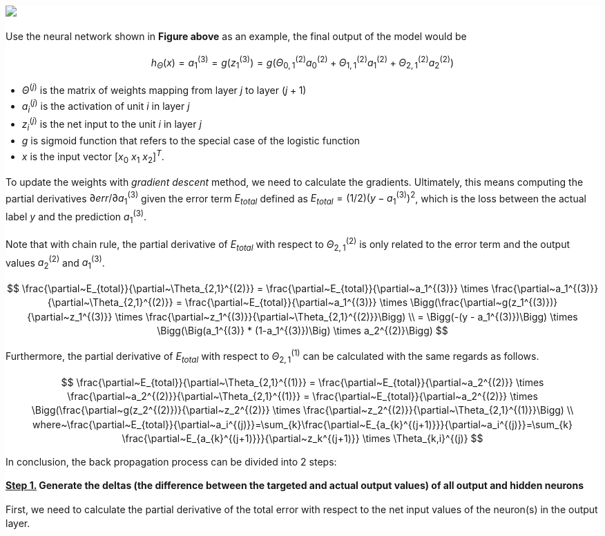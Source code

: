 ![](https://i.imgur.com/WsePKKW.png)

Use the neural network shown in **Figure above** as an example, the final output of the model would be

$$
h_{\Theta}(x) = a_1^{(3)} = g(z_1^{(3)}) = g(\Theta_{0,1}^{(2)}a_0^{(2)}+\Theta_{1,1}^{(2)}a_1^{(2)}+\Theta_{2,1}^{(2)}a_2^{(2)})
$$

- $\Theta^{(j)}$ is the matrix of weights mapping from layer $j$ to layer $(j+1)$
- $a_i^{(j)}$ is the activation of unit $i$ in layer $j$
- $z_i^{(j)}$ is the net input to the unit $i$ in layer $j$
- $g$ is sigmoid function that refers to the special case of the logistic function
- $x$ is the input vector $[x_0~x_1~x_2]^T$.

To update the weights with _gradient descent_ method, we need to calculate the gradients.   Ultimately, this means computing the partial derivatives $\partial err / \partial a_1^{(3)}$ given the error term $E_{total}$ defined as $E_{total} = (1/2)(y - a_1^{(3)})^2$, which is the loss between the actual label $y$ and the prediction $a_1^{(3)}$.


Note that with chain rule, the partial derivative of $E_{total}$ with respect to $\Theta_{2,1}^{(2)}$ is only related to the error term and the output values $a_2^{(2)}$ and $a_1^{(3)}$.

$$
\frac{\partial~E_{total}}{\partial~\Theta_{2,1}^{(2)}} = \frac{\partial~E_{total}}{\partial~a_1^{(3)}} \times \frac{\partial~a_1^{(3)}}{\partial~\Theta_{2,1}^{(2)}}
= \frac{\partial~E_{total}}{\partial~a_1^{(3)}} \times \Bigg(\frac{\partial~g(z_1^{(3)})}{\partial~z_1^{(3)}} \times \frac{\partial~z_1^{(3)}}{\partial~\Theta_{2,1}^{(2)}}\Bigg)
\\
= \Bigg(-(y - a_1^{(3)})\Bigg) \times \Bigg(\Big(a_1^{(3)} * (1-a_1^{(3)})\Big) \times a_2^{(2)}\Bigg)
$$


Furthermore, the partial derivative of $E_{total}$ with respect to $\Theta_{2,1}^{(1)}$ can be calculated with the same regards as follows.

$$
\frac{\partial~E_{total}}{\partial~\Theta_{2,1}^{(1)}} = \frac{\partial~E_{total}}{\partial~a_2^{(2)}} \times \frac{\partial~a_2^{(2)}}{\partial~\Theta_{2,1}^{(1)}}
= \frac{\partial~E_{total}}{\partial~a_2^{(2)}} \times \Bigg(\frac{\partial~g(z_2^{(2)})}{\partial~z_2^{(2)}} \times \frac{\partial~z_2^{(2)}}{\partial~\Theta_{2,1}^{(1)}}\Bigg)
\\
where~\frac{\partial~E_{total}}{\partial~a_i^{(j)}}=\sum_{k}\frac{\partial~E_{a_{k}^{(j+1)}}}{\partial~a_i^{(j)}}=\sum_{k} \frac{\partial~E_{a_{k}^{(j+1)}}}{\partial~z_k^{(j+1)}} \times \Theta_{k,i}^{(j)}
$$

In conclusion, the back propagation process can be divided into 2 steps:

**<u>Step 1.</u> Generate the deltas (the difference between the targeted and actual output values) of all output and hidden neurons**

First, we need to calculate the partial derivative of the total error with respect to the net input values of the neuron(s) in the output layer.
